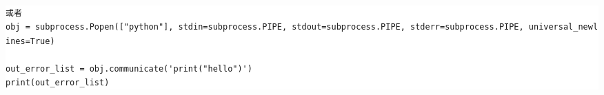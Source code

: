 ```
或者
obj = subprocess.Popen(["python"], stdin=subprocess.PIPE, stdout=subprocess.PIPE, stderr=subprocess.PIPE, universal_newlines=True)
 
out_error_list = obj.communicate('print("hello")')
print(out_error_list)
```
